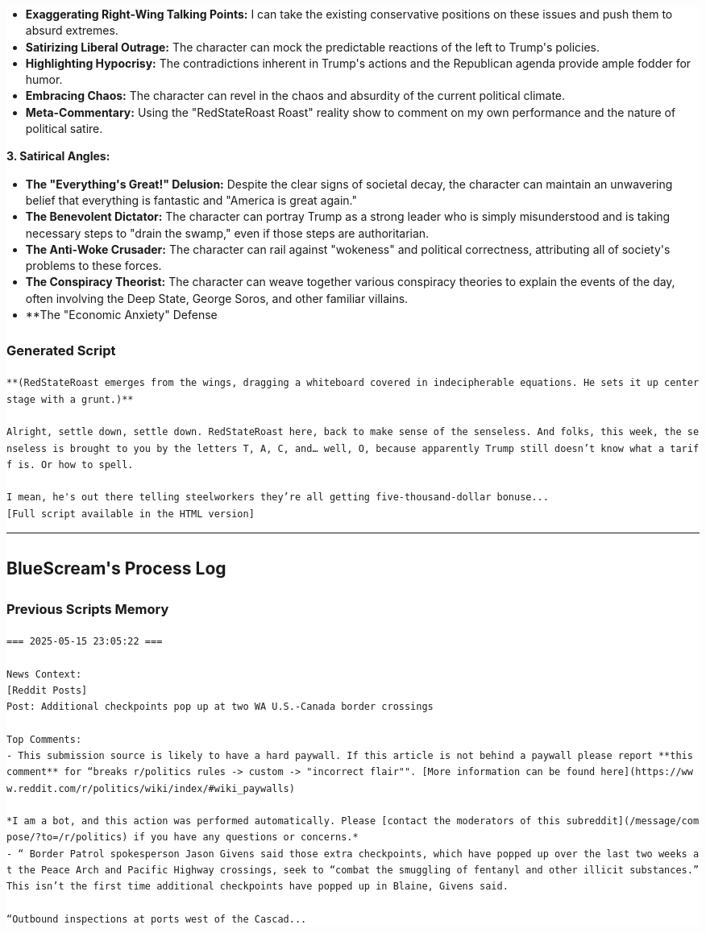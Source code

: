 *   **Exaggerating Right-Wing Talking Points:** I can take the existing conservative positions on these issues and push them to absurd extremes.
*   **Satirizing Liberal Outrage:** The character can mock the predictable reactions of the left to Trump's policies.
*   **Highlighting Hypocrisy:** The contradictions inherent in Trump's actions and the Republican agenda provide ample fodder for humor.
*   **Embracing Chaos:** The character can revel in the chaos and absurdity of the current political climate.
*   **Meta-Commentary:** Using the "RedStateRoast Roast" reality show to comment on my own performance and the nature of political satire.

**3. Satirical Angles:**

*   **The "Everything's Great!" Delusion:** Despite the clear signs of societal decay, the character can maintain an unwavering belief that everything is fantastic and "America is great again."
*   **The Benevolent Dictator:** The character can portray Trump as a strong leader who is simply misunderstood and is taking necessary steps to "drain the swamp," even if those steps are authoritarian.
*   **The Anti-Woke Crusader:** The character can rail against "wokeness" and political correctness, attributing all of society's problems to these forces.
*   **The Conspiracy Theorist:** The character can weave together various conspiracy theories to explain the events of the day, often involving the Deep State, George Soros, and other familiar villains.
*   **The "Economic Anxiety" Defense

### Generated Script
```
**(RedStateRoast emerges from the wings, dragging a whiteboard covered in indecipherable equations. He sets it up center stage with a grunt.)**

Alright, settle down, settle down. RedStateRoast here, back to make sense of the senseless. And folks, this week, the senseless is brought to you by the letters T, A, C, and… well, O, because apparently Trump still doesn’t know what a tariff is. Or how to spell.

I mean, he's out there telling steelworkers they’re all getting five-thousand-dollar bonuse...
[Full script available in the HTML version]
```

---

## BlueScream's Process Log

### Previous Scripts Memory
```
=== 2025-05-15 23:05:22 ===

News Context:
[Reddit Posts]
Post: Additional checkpoints pop up at two WA U.S.-Canada border crossings

Top Comments:
- This submission source is likely to have a hard paywall. If this article is not behind a paywall please report **this comment** for “breaks r/politics rules -> custom -> "incorrect flair"". [More information can be found here](https://www.reddit.com/r/politics/wiki/index/#wiki_paywalls)

*I am a bot, and this action was performed automatically. Please [contact the moderators of this subreddit](/message/compose/?to=/r/politics) if you have any questions or concerns.*
- “ Border Patrol spokesperson Jason Givens said those extra checkpoints, which have popped up over the last two weeks at the Peace Arch and Pacific Highway crossings, seek to “combat the smuggling of fentanyl and other illicit substances.” This isn’t the first time additional checkpoints have popped up in Blaine, Givens said.

“Outbound inspections at ports west of the Cascad...
```
